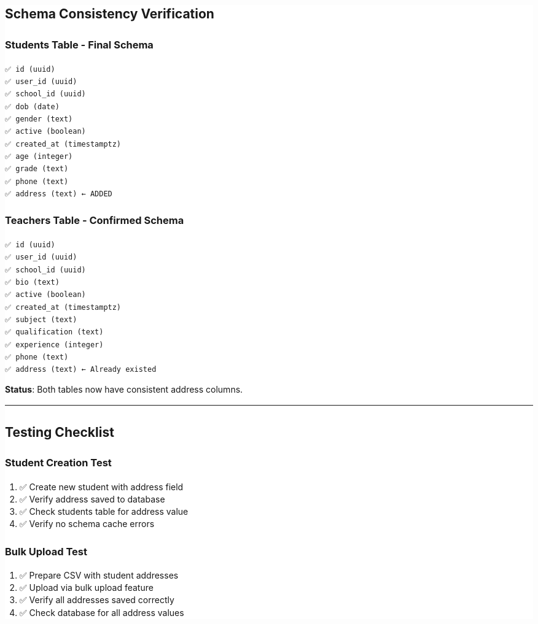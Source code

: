 
## Schema Consistency Verification

### Students Table - Final Schema
```
✅ id (uuid)
✅ user_id (uuid)
✅ school_id (uuid)
✅ dob (date)
✅ gender (text)
✅ active (boolean)
✅ created_at (timestamptz)
✅ age (integer)
✅ grade (text)
✅ phone (text)
✅ address (text) ← ADDED
```

### Teachers Table - Confirmed Schema
```
✅ id (uuid)
✅ user_id (uuid)
✅ school_id (uuid)
✅ bio (text)
✅ active (boolean)
✅ created_at (timestamptz)
✅ subject (text)
✅ qualification (text)
✅ experience (integer)
✅ phone (text)
✅ address (text) ← Already existed
```

**Status**: Both tables now have consistent address columns.

---

## Testing Checklist

### Student Creation Test
1. ✅ Create new student with address field
2. ✅ Verify address saved to database
3. ✅ Check students table for address value
4. ✅ Verify no schema cache errors

### Bulk Upload Test
1. ✅ Prepare CSV with student addresses
2. ✅ Upload via bulk upload feature
3. ✅ Verify all addresses saved correctly
4. ✅ Check database for all address values
